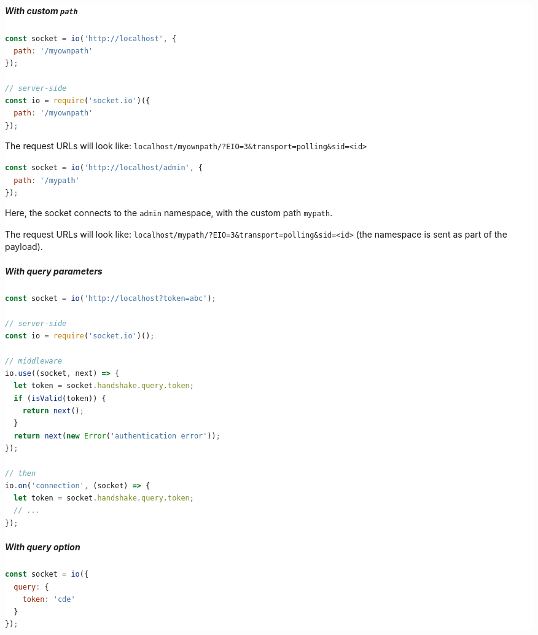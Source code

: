 ##### With custom `path`

```js
const socket = io('http://localhost', {
  path: '/myownpath'
});

// server-side
const io = require('socket.io')({
  path: '/myownpath'
});
```

The request URLs will look like: `localhost/myownpath/?EIO=3&transport=polling&sid=<id>`

```js
const socket = io('http://localhost/admin', {
  path: '/mypath'
});
```

Here, the socket connects to the `admin` namespace, with the custom path `mypath`.

The request URLs will look like: `localhost/mypath/?EIO=3&transport=polling&sid=<id>` (the namespace is sent as part of the payload).

##### With query parameters

```js
const socket = io('http://localhost?token=abc');

// server-side
const io = require('socket.io')();

// middleware
io.use((socket, next) => {
  let token = socket.handshake.query.token;
  if (isValid(token)) {
    return next();
  }
  return next(new Error('authentication error'));
});

// then
io.on('connection', (socket) => {
  let token = socket.handshake.query.token;
  // ...
});
```

##### With query option

```js
const socket = io({
  query: {
    token: 'cde'
  }
});
```
